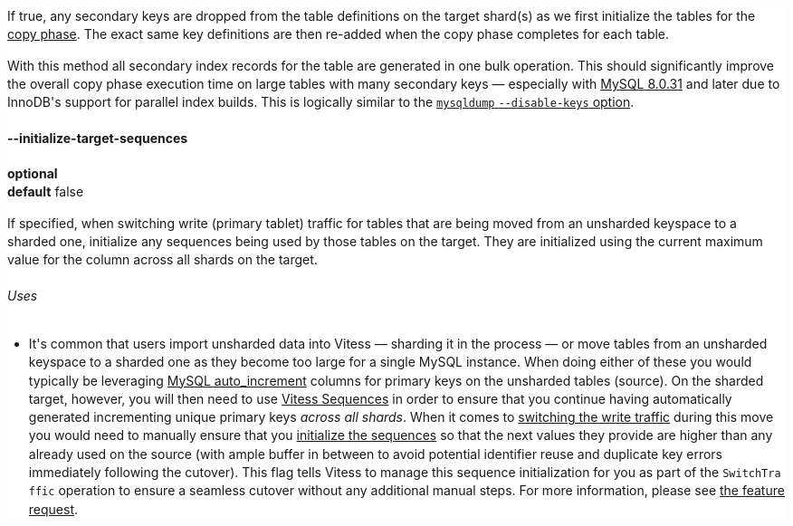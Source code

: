 If true, any secondary keys are dropped from the table definitions on the target shard(s) as we first initialize the
tables for the [copy phase](../internal/life-of-a-stream/#copy). The exact same key definitions
are then re-added when the copy phase completes for each table.

With this method all secondary index records for the table are generated in one bulk operation. This should significantly
improve the overall copy phase execution time on large tables with many secondary keys — especially with
[MySQL 8.0.31](https://dev.mysql.com/doc/relnotes/mysql/8.0/en/news-8-0-31.html) and later due to InnoDB's support for
parallel index builds. This is logically similar to the
[`mysqldump` `--disable-keys` option](https://dev.mysql.com/doc/refman/en/mysqldump.html#option_mysqldump_disable-keys).

</div>

#### --initialize-target-sequences
**optional**\
**default** false

<div class="cmd">

If specified, when switching write (primary tablet) traffic for tables that are being moved from an unsharded keyspace to a
sharded one, initialize any sequences being used by those tables on the target. They are initialized using the current
maximum value for the column across all shards on the target.

</div>

###### Uses

* It's common that users import unsharded data into Vitess — sharding it in the process — or move
tables from an unsharded keyspace to a sharded one as they become too large for a single MySQL instance.
When doing either of these you would typically be leveraging [MySQL auto_increment](https://dev.mysql.com/doc/refman/en/example-auto-increment.html)
columns for primary keys on the unsharded tables (source). On the sharded target, however, you will then
need to use [Vitess Sequences](../../features/vitess-sequences/) in order to ensure that you continue having
automatically generated incrementing unique primary keys _across all shards_. When it comes to [switching the write traffic](#switchtraffic)
during this move you would need to manually ensure that you [initialize the sequences](../../features/vitess-sequences/#initializing-a-sequence)
so that the next values they provide are higher than any already used on the source (with ample buffer in between
to avoid potential identifier reuse and duplicate key errors immediately following the cutover). This flag tells Vitess
to manage this sequence initialization for you as part of the `SwitchTraffic` operation to ensure a seamless cutover
without any additional manual steps. For more information, please see [the feature request](https://github.com/vitessio/vitess/issues/13685).
